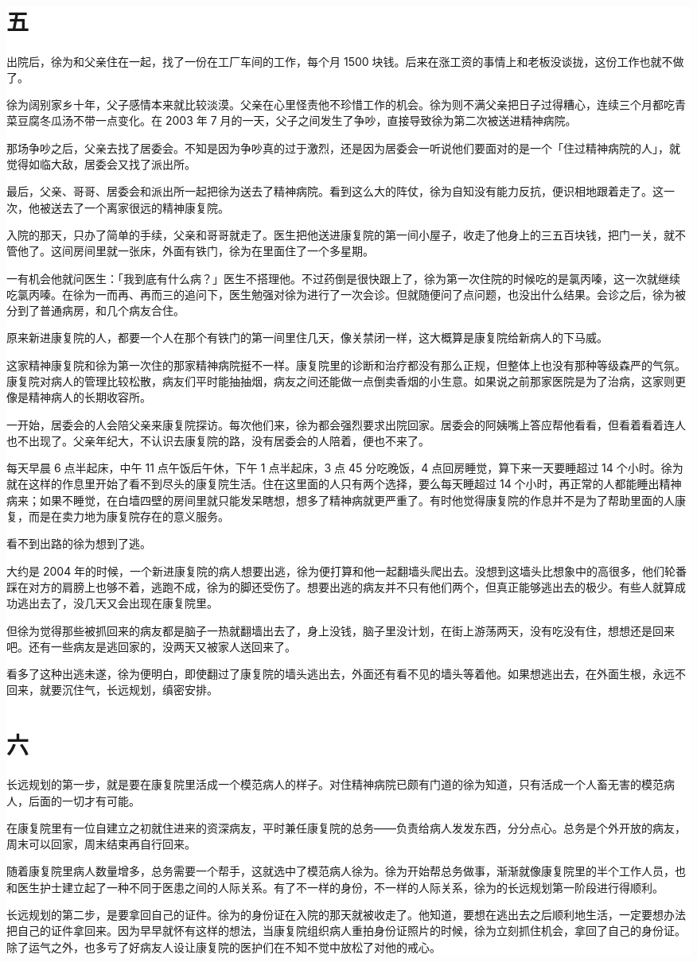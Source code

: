 
五
=


出院后，徐为和父亲住在一起，找了一份在工厂车间的工作，每个月 1500 块钱。后来在涨工资的事情上和老板没谈拢，这份工作也就不做了。


徐为阔别家乡十年，父子感情本来就比较淡漠。父亲在心里怪责他不珍惜工作的机会。徐为则不满父亲把日子过得糟心，连续三个月都吃青菜豆腐冬瓜汤不带一点变化。在 2003 年 7 月的一天，父子之间发生了争吵，直接导致徐为第二次被送进精神病院。


那场争吵之后，父亲去找了居委会。不知是因为争吵真的过于激烈，还是因为居委会一听说他们要面对的是一个「住过精神病院的人」，就觉得如临大敌，居委会又找了派出所。


最后，父亲、哥哥、居委会和派出所一起把徐为送去了精神病院。看到这么大的阵仗，徐为自知没有能力反抗，便识相地跟着走了。这一次，他被送去了一个离家很远的精神康复院。


入院的那天，只办了简单的手续，父亲和哥哥就走了。医生把他送进康复院的第一间小屋子，收走了他身上的三五百块钱，把门一关，就不管他了。这间房间里就一张床，外面有铁门，徐为在里面住了一个多星期。


一有机会他就问医生：「我到底有什么病？」医生不搭理他。不过药倒是很快跟上了，徐为第一次住院的时候吃的是氯丙嗪，这一次就继续吃氯丙嗪。在徐为一而再、再而三的追问下，医生勉强对徐为进行了一次会诊。但就随便问了点问题，也没出什么结果。会诊之后，徐为被分到了普通病房，和几个病友合住。


原来新进康复院的人，都要一个人在那个有铁门的第一间里住几天，像关禁闭一样，这大概算是康复院给新病人的下马威。


这家精神康复院和徐为第一次住的那家精神病院挺不一样。康复院里的诊断和治疗都没有那么正规，但整体上也没有那种等级森严的气氛。康复院对病人的管理比较松散，病友们平时能抽抽烟，病友之间还能做一点倒卖香烟的小生意。如果说之前那家医院是为了治病，这家则更像是精神病人的长期收容所。


一开始，居委会的人会陪父亲来康复院探访。每次他们来，徐为都会强烈要求出院回家。居委会的阿姨嘴上答应帮他看看，但看着看着连人也不出现了。父亲年纪大，不认识去康复院的路，没有居委会的人陪着，便也不来了。


每天早晨 6 点半起床，中午 11 点午饭后午休，下午 1 点半起床，3 点 45 分吃晚饭，4 点回房睡觉，算下来一天要睡超过 14 个小时。徐为就在这样的作息里开始了看不到尽头的康复院生活。住在这里面的人只有两个选择，要么每天睡超过 14 个小时，再正常的人都能睡出精神病来；如果不睡觉，在白墙四壁的房间里就只能发呆瞎想，想多了精神病就更严重了。有时他觉得康复院的作息并不是为了帮助里面的人康复，而是在卖力地为康复院存在的意义服务。


看不到出路的徐为想到了逃。


大约是 2004 年的时候，一个新进康复院的病人想要出逃，徐为便打算和他一起翻墙头爬出去。没想到这墙头比想象中的高很多，他们轮番踩在对方的肩膀上也够不着，逃跑不成，徐为的脚还受伤了。想要出逃的病友并不只有他们两个，但真正能够逃出去的极少。有些人就算成功逃出去了，没几天又会出现在康复院里。


但徐为觉得那些被抓回来的病友都是脑子一热就翻墙出去了，身上没钱，脑子里没计划，在街上游荡两天，没有吃没有住，想想还是回来吧。还有一些病友是逃回家的，没两天又被家人送回来了。


看多了这种出逃未遂，徐为便明白，即使翻过了康复院的墙头逃出去，外面还有看不见的墙头等着他。如果想逃出去，在外面生根，永远不回来，就要沉住气，长远规划，缜密安排。 


六
=


长远规划的第一步，就是要在康复院里活成一个模范病人的样子。对住精神病院已颇有门道的徐为知道，只有活成一个人畜无害的模范病人，后面的一切才有可能。


在康复院里有一位自建立之初就住进来的资深病友，平时兼任康复院的总务——负责给病人发发东西，分分点心。总务是个外开放的病友，周末可以回家，周末结束再自行回来。


随着康复院里病人数量增多，总务需要一个帮手，这就选中了模范病人徐为。徐为开始帮总务做事，渐渐就像康复院里的半个工作人员，也和医生护士建立起了一种不同于医患之间的人际关系。有了不一样的身份，不一样的人际关系，徐为的长远规划第一阶段进行得顺利。


长远规划的第二步，是要拿回自己的证件。徐为的身份证在入院的那天就被收走了。他知道，要想在逃出去之后顺利地生活，一定要想办法把自己的证件拿回来。因为早早就怀有这样的想法，当康复院组织病人重拍身份证照片的时候，徐为立刻抓住机会，拿回了自己的身份证。除了运气之外，也多亏了好病友人设让康复院的医护们在不知不觉中放松了对他的戒心。
